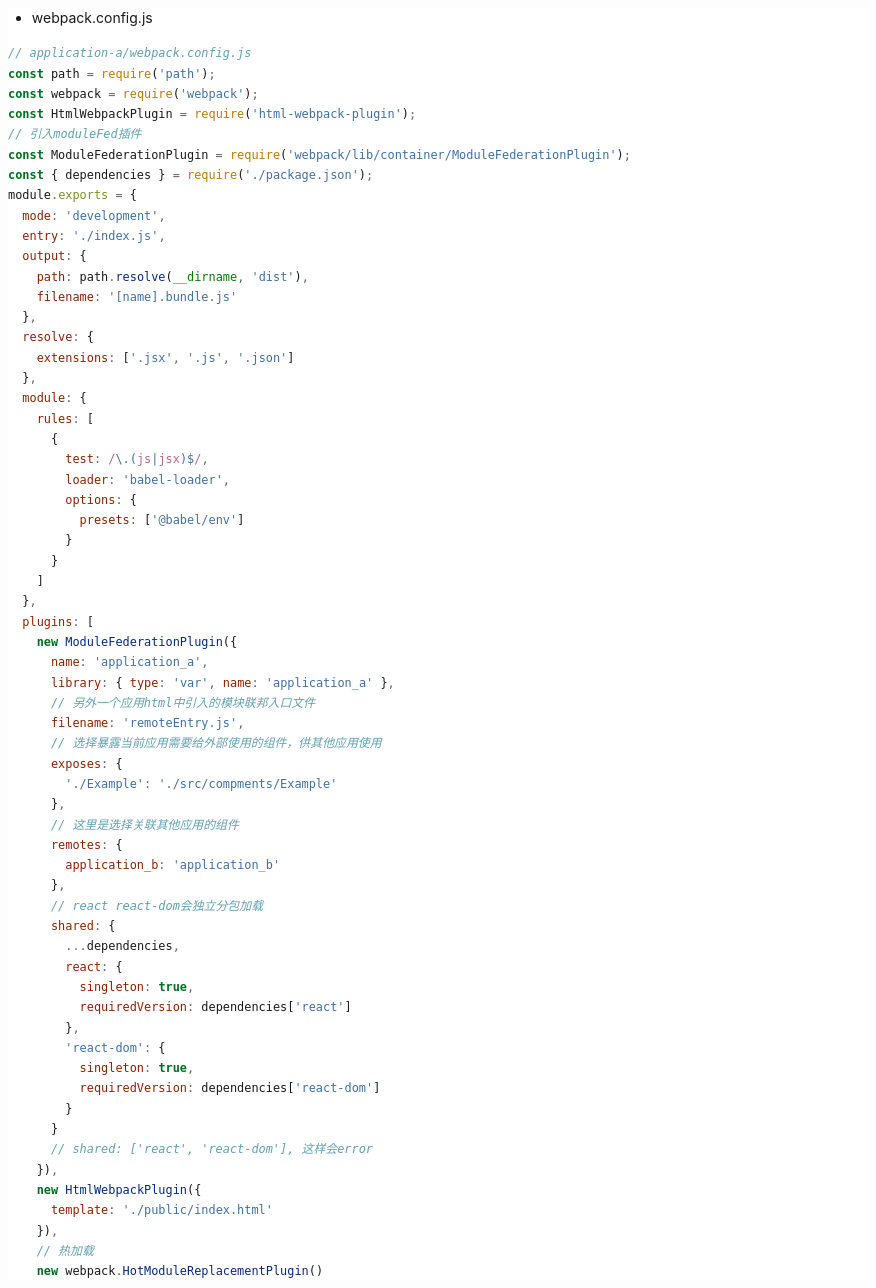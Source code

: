 - webpack.config.js

```js
// application-a/webpack.config.js
const path = require('path');
const webpack = require('webpack');
const HtmlWebpackPlugin = require('html-webpack-plugin');
// 引入moduleFed插件
const ModuleFederationPlugin = require('webpack/lib/container/ModuleFederationPlugin');
const { dependencies } = require('./package.json');
module.exports = {
  mode: 'development',
  entry: './index.js',
  output: {
    path: path.resolve(__dirname, 'dist'),
    filename: '[name].bundle.js'
  },
  resolve: {
    extensions: ['.jsx', '.js', '.json']
  },
  module: {
    rules: [
      {
        test: /\.(js|jsx)$/,
        loader: 'babel-loader',
        options: {
          presets: ['@babel/env']
        }
      }
    ]
  },
  plugins: [
    new ModuleFederationPlugin({
      name: 'application_a',
      library: { type: 'var', name: 'application_a' },
      // 另外一个应用html中引入的模块联邦入口文件
      filename: 'remoteEntry.js',
      // 选择暴露当前应用需要给外部使用的组件，供其他应用使用
      exposes: {
        './Example': './src/compments/Example'
      },
      // 这里是选择关联其他应用的组件
      remotes: {
        application_b: 'application_b'
      },
      // react react-dom会独立分包加载
      shared: {
        ...dependencies,
        react: {
          singleton: true,
          requiredVersion: dependencies['react']
        },
        'react-dom': {
          singleton: true,
          requiredVersion: dependencies['react-dom']
        }
      }
      // shared: ['react', 'react-dom'], 这样会error
    }),
    new HtmlWebpackPlugin({
      template: './public/index.html'
    }),
    // 热加载
    new webpack.HotModuleReplacementPlugin()
```